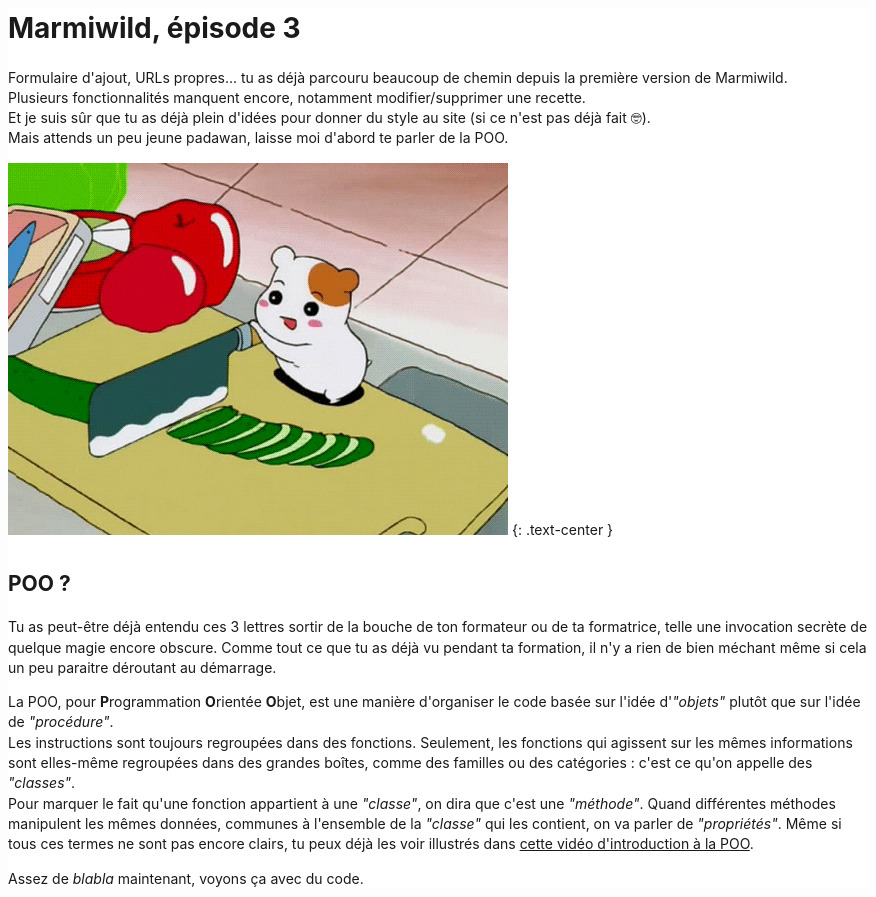 # Marmiwild, épisode 3


Formulaire d'ajout, URLs propres... tu as déjà parcouru beaucoup de chemin depuis la première version de Marmiwild.  
Plusieurs fonctionnalités manquent encore, notamment modifier/supprimer une recette.  
Et je suis sûr que tu as déjà plein d'idées pour donner du style au site (si ce n'est pas déjà fait 🤓).  
Mais attends un peu jeune padawan, laisse moi d'abord te parler de la POO.

![](images/giphy-1.gif)
{: .text-center }

## POO ?

Tu as peut-être déjà entendu ces 3 lettres sortir de la bouche de ton formateur ou de ta formatrice, telle une invocation secrète de quelque magie encore obscure.
Comme tout ce que tu as déjà vu pendant ta formation, il n'y a rien de bien méchant même si cela un peu paraitre déroutant au démarrage.

La POO, pour **P**rogrammation **O**rientée **O**bjet, est une manière d'organiser le code basée sur l'idée d'*"objets"* plutôt que sur l'idée de *"procédure"*.  
Les instructions sont toujours regroupées dans des fonctions. Seulement, les fonctions qui agissent sur les mêmes informations sont elles-même regroupées dans des grandes boîtes, comme des familles ou des catégories : c'est ce qu'on appelle des *"classes"*.  
Pour marquer le fait qu'une fonction appartient à une *"classe"*, on dira que c'est une *"méthode"*. Quand différentes méthodes manipulent les mêmes données, communes à l'ensemble de la *"classe"* qui les contient, on va parler de *"propriétés"*.
Même si tous ces termes ne sont pas encore clairs, tu peux déjà les voir illustrés dans [cette vidéo d'introduction à la POO](https://www.youtube.com/watch?v=pTB0EiLXUC8).  

Assez de *blabla* maintenant, voyons ça avec du code.
